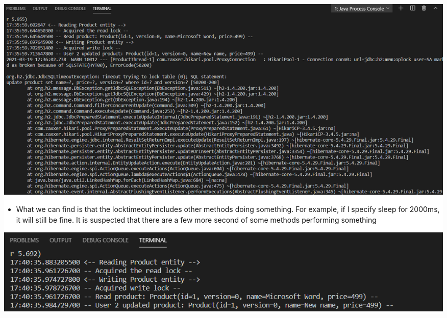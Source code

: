 ![alt](./image/30.PNG)

- What we can find is that the locktimeout includes other methods doing something.  For example, if I specify sleep for 2000ms, it will still be fine.  It is suspected that there are a few more second of some methods performing something

![alt](./image/32.PNG)
